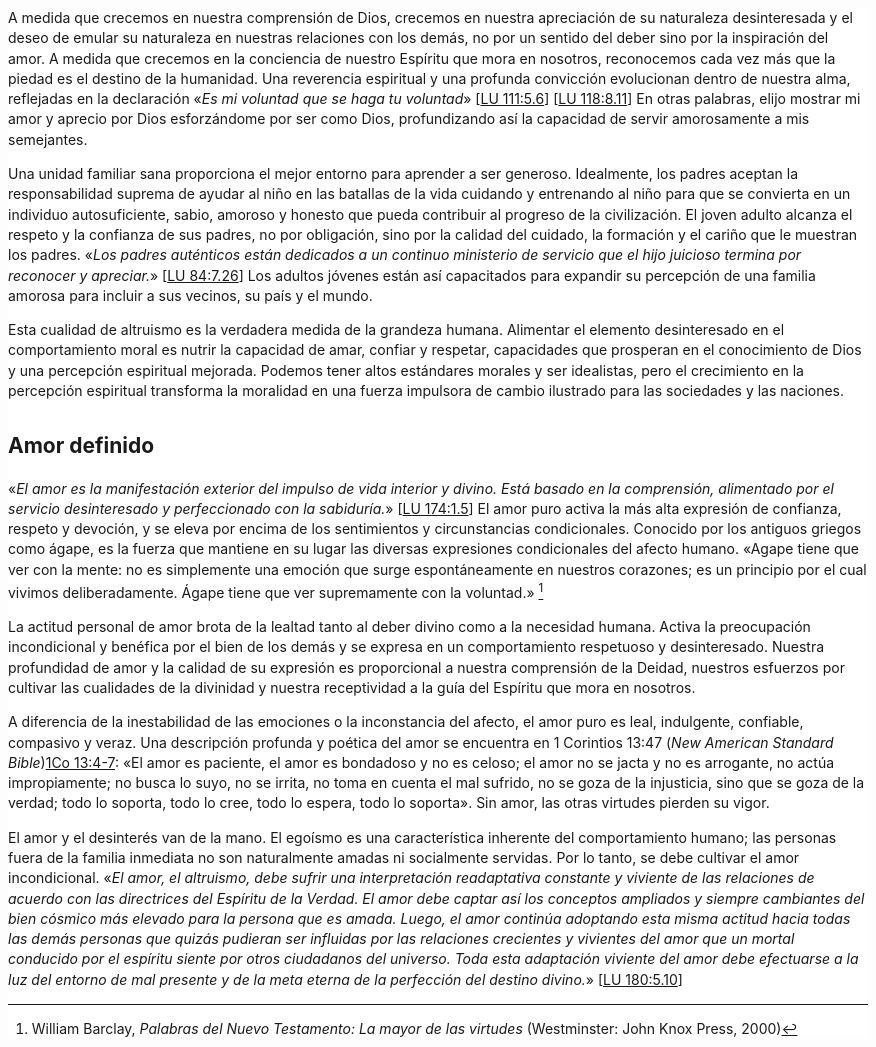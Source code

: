 A medida que crecemos en nuestra comprensión de Dios, crecemos en nuestra apreciación de su naturaleza desinteresada y el deseo de emular su naturaleza en nuestras relaciones con los demás, no por un sentido del deber sino por la inspiración del amor. A medida que crecemos en la conciencia de nuestro Espíritu que mora en nosotros, reconocemos cada vez más que la piedad es el destino de la humanidad. Una reverencia espiritual y una profunda convicción evolucionan dentro de nuestra alma, reflejadas en la declaración «_Es mi voluntad que se haga tu voluntad_» [[LU 111:5.6](/es/The_Urantia_Book/111#p5_6)] [[LU 118:8.11](/es/The_Urantia_Book/118#p8_11)] En otras palabras, elijo mostrar mi amor y aprecio por Dios esforzándome por ser como Dios, profundizando así la capacidad de servir amorosamente a mis semejantes.

Una unidad familiar sana proporciona el mejor entorno para aprender a ser generoso. Idealmente, los padres aceptan la responsabilidad suprema de ayudar al niño en las batallas de la vida cuidando y entrenando al niño para que se convierta en un individuo autosuficiente, sabio, amoroso y honesto que pueda contribuir al progreso de la civilización. El joven adulto alcanza el respeto y la confianza de sus padres, no por obligación, sino por la calidad del cuidado, la formación y el cariño que le muestran los padres. «_Los padres auténticos están dedicados a un continuo ministerio de servicio que el hijo juicioso termina por reconocer y apreciar._» [[LU 84:7.26](/es/The_Urantia_Book/84#p7_26)] Los adultos jóvenes están así capacitados para expandir su percepción de una familia amorosa para incluir a sus vecinos, su país y el mundo.

Esta cualidad de altruismo es la verdadera medida de la grandeza humana. Alimentar el elemento desinteresado en el comportamiento moral es nutrir la capacidad de amar, confiar y respetar, capacidades que prosperan en el conocimiento de Dios y una percepción espiritual mejorada. Podemos tener altos estándares morales y ser idealistas, pero el crecimiento en la percepción espiritual transforma la moralidad en una fuerza impulsora de cambio ilustrado para las sociedades y las naciones.

## Amor definido

«_El amor es la manifestación exterior del impulso de vida interior y divino. Está basado en la comprensión, alimentado por el servicio desinteresado y perfeccionado con la sabiduría._» [[LU 174:1.5](/es/The_Urantia_Book/174#p1_5)] El amor puro activa la más alta expresión de confianza, respeto y devoción, y se eleva por encima de los sentimientos y circunstancias condicionales. Conocido por los antiguos griegos como ágape, es la fuerza que mantiene en su lugar las diversas expresiones condicionales del afecto humano. «Agape tiene que ver con la mente: no es simplemente una emoción que surge espontáneamente en nuestros corazones; es un principio por el cual vivimos deliberadamente. Ágape tiene que ver supremamente con la voluntad.» [^1]

La actitud personal de amor brota de la lealtad tanto al deber divino como a la necesidad humana. Activa la preocupación incondicional y benéfica por el bien de los demás y se expresa en un comportamiento respetuoso y desinteresado. Nuestra profundidad de amor y la calidad de su expresión es proporcional a nuestra comprensión de la Deidad, nuestros esfuerzos por cultivar las cualidades de la divinidad y nuestra receptividad a la guía del Espíritu que mora en nosotros.

A diferencia de la inestabilidad de las emociones o la inconstancia del afecto, el amor puro es leal, indulgente, confiable, compasivo y veraz. Una descripción profunda y poética del amor se encuentra en 1 Corintios 13:47 (_New American Standard Bible_)[1Co 13:4-7](/es/Bible/1_Corinthians/13#v4): «El amor es paciente, el amor es bondadoso y no es celoso; el amor no se jacta y no es arrogante, no actúa impropiamente; no busca lo suyo, no se irrita, no toma en cuenta el mal sufrido, no se goza de la injusticia, sino que se goza de la verdad; todo lo soporta, todo lo cree, todo lo espera, todo lo soporta». Sin amor, las otras virtudes pierden su vigor.

El amor y el desinterés van de la mano. El egoísmo es una característica inherente del comportamiento humano; las personas fuera de la familia inmediata no son naturalmente amadas ni socialmente servidas. Por lo tanto, se debe cultivar el amor incondicional. «_El amor, el altruismo, debe sufrir una interpretación readaptativa constante y viviente de las relaciones de acuerdo con las directrices del Espíritu de la Verdad. El amor debe captar así los conceptos ampliados y siempre cambiantes del bien cósmico más elevado para la persona que es amada. Luego, el amor continúa adoptando esta misma actitud hacia todas las demás personas que quizás pudieran ser influidas por las relaciones crecientes y vivientes del amor que un mortal conducido por el espíritu siente por otros ciudadanos del universo. Toda esta adaptación viviente del amor debe efectuarse a la luz del entorno de mal presente y de la meta eterna de la perfección del destino divino._» [[LU 180:5.10](/es/The_Urantia_Book/180#p5_10)]


[^1]: William Barclay, _Palabras del Nuevo Testamento: La mayor de las virtudes_ (Westminster: John Knox Press, 2000)
[^2]: J. Andrew Armour, _Neurocardiología: principios anatómicos y funcionales_, http://www.heartmathstore.com/cgi-bin/category.cgi?item=enro.
[^3]: «Despertar al corazón holográfico: empezar de nuevo con la educación», una conversación entre Joseph Chilton Pearce y Casey Walker, editor y editor de _Wild Duck Review_, el 29 de mayo de 1998, con la asistencia de producción de KVMR , una estación de radio apoyada por la comunidad en Nevada City, CA http://www.ratical.org/many_worlds/JCP98.html.